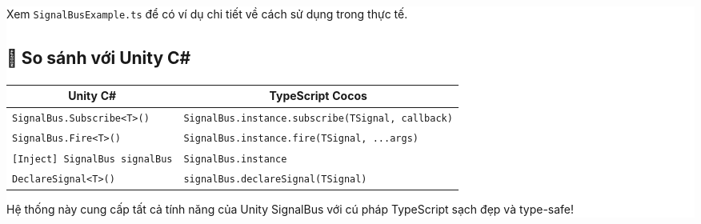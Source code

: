 Xem `SignalBusExample.ts` để có ví dụ chi tiết về cách sử dụng trong thực tế.

## 🔄 So sánh với Unity C#

| Unity C# | TypeScript Cocos |
|----------|------------------|
| `SignalBus.Subscribe<T>()` | `SignalBus.instance.subscribe(TSignal, callback)` |
| `SignalBus.Fire<T>()` | `SignalBus.instance.fire(TSignal, ...args)` |
| `[Inject] SignalBus signalBus` | `SignalBus.instance` |
| `DeclareSignal<T>()` | `signalBus.declareSignal(TSignal)` |

Hệ thống này cung cấp tất cả tính năng của Unity SignalBus với cú pháp TypeScript sạch đẹp và type-safe!
